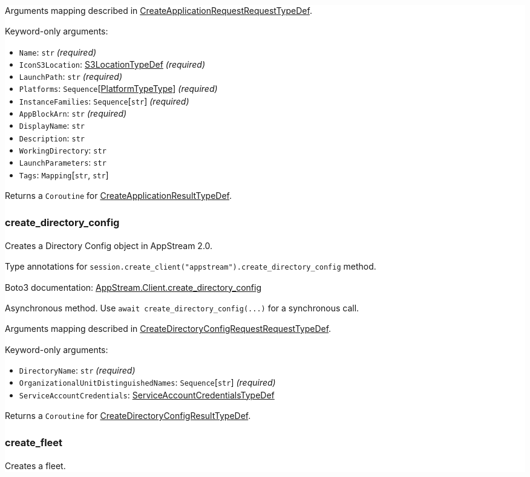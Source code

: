 Arguments mapping described in
[CreateApplicationRequestRequestTypeDef](./type_defs.md#createapplicationrequestrequesttypedef).

Keyword-only arguments:

- `Name`: `str` *(required)*
- `IconS3Location`: [S3LocationTypeDef](./type_defs.md#s3locationtypedef)
  *(required)*
- `LaunchPath`: `str` *(required)*
- `Platforms`: `Sequence`\[[PlatformTypeType](./literals.md#platformtypetype)\]
  *(required)*
- `InstanceFamilies`: `Sequence`\[`str`\] *(required)*
- `AppBlockArn`: `str` *(required)*
- `DisplayName`: `str`
- `Description`: `str`
- `WorkingDirectory`: `str`
- `LaunchParameters`: `str`
- `Tags`: `Mapping`\[`str`, `str`\]

Returns a `Coroutine` for
[CreateApplicationResultTypeDef](./type_defs.md#createapplicationresulttypedef).

<a id="create_directory_config"></a>

### create_directory_config

Creates a Directory Config object in AppStream 2.0.

Type annotations for
`session.create_client("appstream").create_directory_config` method.

Boto3 documentation:
[AppStream.Client.create_directory_config](https://boto3.amazonaws.com/v1/documentation/api/latest/reference/services/appstream.html#AppStream.Client.create_directory_config)

Asynchronous method. Use `await create_directory_config(...)` for a synchronous
call.

Arguments mapping described in
[CreateDirectoryConfigRequestRequestTypeDef](./type_defs.md#createdirectoryconfigrequestrequesttypedef).

Keyword-only arguments:

- `DirectoryName`: `str` *(required)*
- `OrganizationalUnitDistinguishedNames`: `Sequence`\[`str`\] *(required)*
- `ServiceAccountCredentials`:
  [ServiceAccountCredentialsTypeDef](./type_defs.md#serviceaccountcredentialstypedef)

Returns a `Coroutine` for
[CreateDirectoryConfigResultTypeDef](./type_defs.md#createdirectoryconfigresulttypedef).

<a id="create_fleet"></a>

### create_fleet

Creates a fleet.
